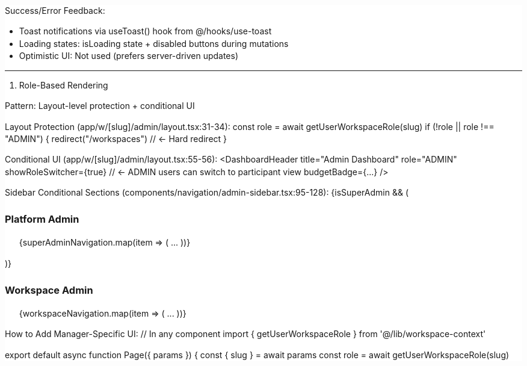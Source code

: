 Success/Error Feedback:

* Toast notifications via useToast() hook from @/hooks/use-toast
* Loading states: isLoading state + disabled buttons during mutations
* Optimistic UI: Not used (prefers server-driven updates)

---

1. Role-Based Rendering

Pattern: Layout-level protection + conditional UI

Layout Protection (app/w/[slug]/admin/layout.tsx:31-34):
const role = await getUserWorkspaceRole(slug)
if (!role || role !== "ADMIN") {
redirect("/workspaces")  // ← Hard redirect
}

Conditional UI (app/w/[slug]/admin/layout.tsx:55-56):
<DashboardHeader
title="Admin Dashboard"
role="ADMIN"
showRoleSwitcher={true}  // ← ADMIN users can switch to participant view
budgetBadge={...}
/>

Sidebar Conditional Sections (components/navigation/admin-sidebar.tsx:95-128):
{isSuperAdmin && (

<div>
<h3>Platform Admin</h3>
<ul>
{superAdminNavigation.map(item => (
<Link href={item.href} className="bg-purple-50">...</Link>
))}
</ul>
</div>
)}

<div>
<h3>Workspace Admin</h3>
<ul>
{workspaceNavigation.map(item => (
<Link href={`/w/${workspace.slug}${item.href}`}>...</Link>
))}
</ul>
</div>

How to Add Manager-Specific UI:
// In any component
import { getUserWorkspaceRole } from '@/lib/workspace-context'

export default async function Page({ params }) {
const { slug } = await params
const role = await getUserWorkspaceRole(slug)


[ROLES.MANAGER]: [
